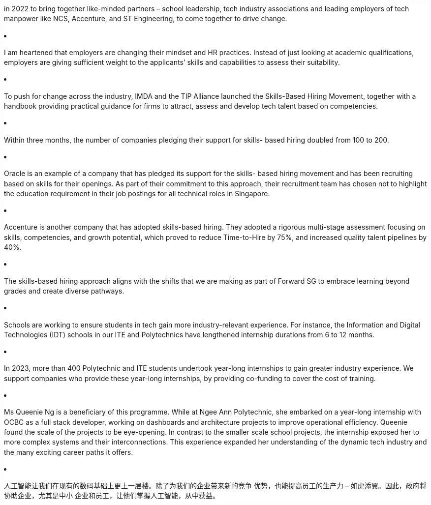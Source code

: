 in 2022 to bring together like-minded partners – school leadership, tech
industry associations and leading employers of tech manpower like NCS,
Accenture, and ST Engineering, to come together to drive change.</p>
</li>
<li>
<p>I am heartened that employers are changing their mindset and HR practices.
Instead of just looking at academic qualifications, employers are giving
sufficient weight to the applicants’ skills and capabilities to assess
their suitability.</p>
</li>
<li>
<p>To push for change across the industry, IMDA and the TIP Alliance launched
the Skills-Based Hiring Movement, together with a handbook providing practical
guidance for firms to attract, assess and develop tech talent based on
competencies.</p>
</li>
<li>
<p>Within three months, the number of companies pledging their support for
skills- based hiring doubled from 100 to 200.</p>
</li>
<li>
<p>Oracle is an example of a company that has pledged its support for the
skills- based hiring movement and has been recruiting based on skills for
their openings. As part of their commitment to this approach, their recruitment
team has chosen not to highlight the education requirement in their job
postings for all technical roles in Singapore.</p>
</li>
<li>
<p>Accenture is another company that has adopted skills-based hiring. They
adopted a rigorous multi-stage assessment focusing on skills, competencies,
and growth potential, which proved to reduce Time-to-Hire by 75%, and increased
quality talent pipelines by 40%.</p>
</li>
<li>
<p>The skills-based hiring approach aligns with the shifts that we are making
as part of Forward SG to embrace learning beyond grades and create diverse
pathways.</p>
</li>
<li>
<p>Schools are working to ensure students in tech gain more industry-relevant
experience. For instance, the Information and Digital Technologies (IDT)
schools in our ITE and Polytechnics have lengthened internship durations
from 6 to 12 months.</p>
</li>
<li>
<p>In 2023, more than 400 Polytechnic and ITE students undertook year-long
internships to gain greater industry experience. We support companies who
provide these year-long internships, by providing co-funding to cover the
cost of training.</p>
</li>
<li>
<p>Ms Queenie Ng is a beneficiary of this programme. While at Ngee Ann Polytechnic,
she embarked on a year-long internship with OCBC as a full stack developer,
working on dashboards and architecture projects to improve operational
efficiency. Queenie found the scale of the projects to be eye-opening.
In contrast to the smaller scale school projects, the internship exposed
her to more complex systems and their interconnections. This experience
expanded her understanding of the dynamic tech industry and the many exciting
career paths it offers.</p>
</li>
<li>
<p>人工智能让我们在现有的数码基础上更上一层楼。除了为我们的企业带来新的竞争 优势，也能提高员工的生产力 – 如虎添翼。因此，政府将协助企业，尤其是中小
企业和员工，让他们掌握人工智能，从中获益。</p>
</li>